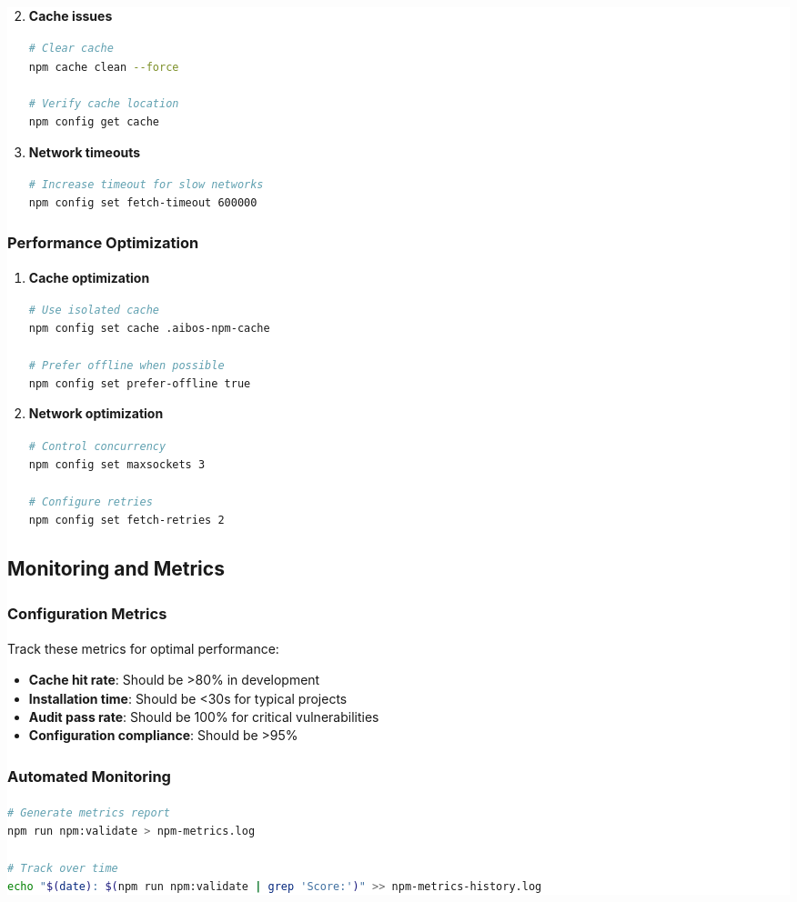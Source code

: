 2. **Cache issues**
   ```bash
   # Clear cache
   npm cache clean --force
   
   # Verify cache location
   npm config get cache
   ```

3. **Network timeouts**
   ```bash
   # Increase timeout for slow networks
   npm config set fetch-timeout 600000
   ```

### Performance Optimization

1. **Cache optimization**
   ```bash
   # Use isolated cache
   npm config set cache .aibos-npm-cache
   
   # Prefer offline when possible
   npm config set prefer-offline true
   ```

2. **Network optimization**
   ```bash
   # Control concurrency
   npm config set maxsockets 3
   
   # Configure retries
   npm config set fetch-retries 2
   ```

## Monitoring and Metrics

### Configuration Metrics

Track these metrics for optimal performance:

- **Cache hit rate**: Should be >80% in development
- **Installation time**: Should be <30s for typical projects
- **Audit pass rate**: Should be 100% for critical vulnerabilities
- **Configuration compliance**: Should be >95%

### Automated Monitoring

```bash
# Generate metrics report
npm run npm:validate > npm-metrics.log

# Track over time
echo "$(date): $(npm run npm:validate | grep 'Score:')" >> npm-metrics-history.log
```
